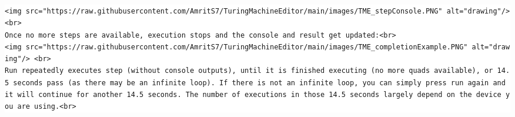     <img src="https://raw.githubusercontent.com/AmritS7/TuringMachineEditor/main/images/TME_stepConsole.PNG" alt="drawing"/> <br>
    Once no more steps are available, execution stops and the console and result get updated:<br>
    <img src="https://raw.githubusercontent.com/AmritS7/TuringMachineEditor/main/images/TME_completionExample.PNG" alt="drawing"/> <br>
    Run repeatedly executes step (without console outputs), until it is finished executing (no more quads available), or 14.5 seconds pass (as there may be an infinite loop). If there is not an infinite loop, you can simply press run again and it will continue for another 14.5 seconds. The number of executions in those 14.5 seconds largely depend on the device you are using.<br>